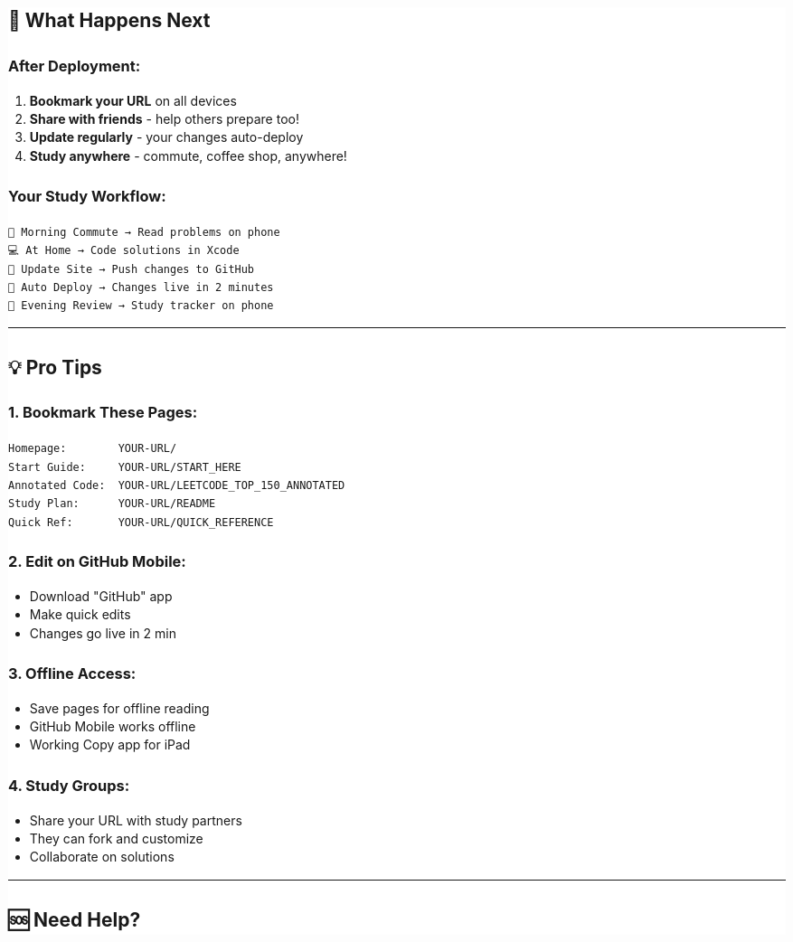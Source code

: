 
## 🎯 What Happens Next

### After Deployment:

1. **Bookmark your URL** on all devices
2. **Share with friends** - help others prepare too!
3. **Update regularly** - your changes auto-deploy
4. **Study anywhere** - commute, coffee shop, anywhere!

### Your Study Workflow:

```
📱 Morning Commute → Read problems on phone
💻 At Home → Code solutions in Xcode
📝 Update Site → Push changes to GitHub
🔄 Auto Deploy → Changes live in 2 minutes
📱 Evening Review → Study tracker on phone
```

---

## 💡 Pro Tips

### 1. Bookmark These Pages:
```
Homepage:        YOUR-URL/
Start Guide:     YOUR-URL/START_HERE
Annotated Code:  YOUR-URL/LEETCODE_TOP_150_ANNOTATED
Study Plan:      YOUR-URL/README
Quick Ref:       YOUR-URL/QUICK_REFERENCE
```

### 2. Edit on GitHub Mobile:
- Download "GitHub" app
- Make quick edits
- Changes go live in 2 min

### 3. Offline Access:
- Save pages for offline reading
- GitHub Mobile works offline
- Working Copy app for iPad

### 4. Study Groups:
- Share your URL with study partners
- They can fork and customize
- Collaborate on solutions

---

## 🆘 Need Help?
